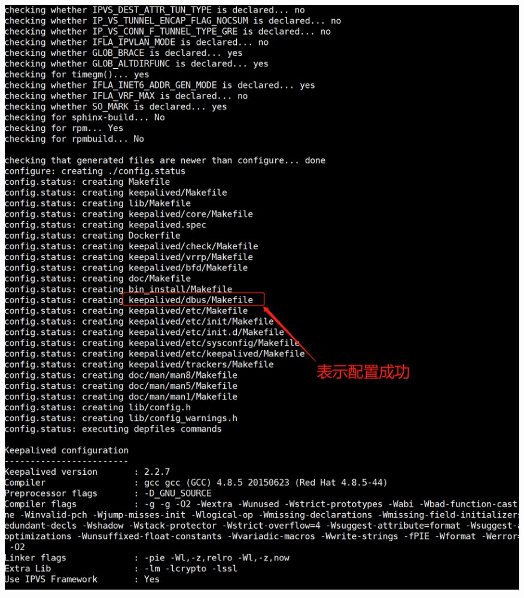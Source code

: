 ![1681722891939-41edb84f-8c80-421d-9b43-7d314d739ad6.png](./img/wcZhbDwULsqD9VRB/1681722891939-41edb84f-8c80-421d-9b43-7d314d739ad6-463443.png)
